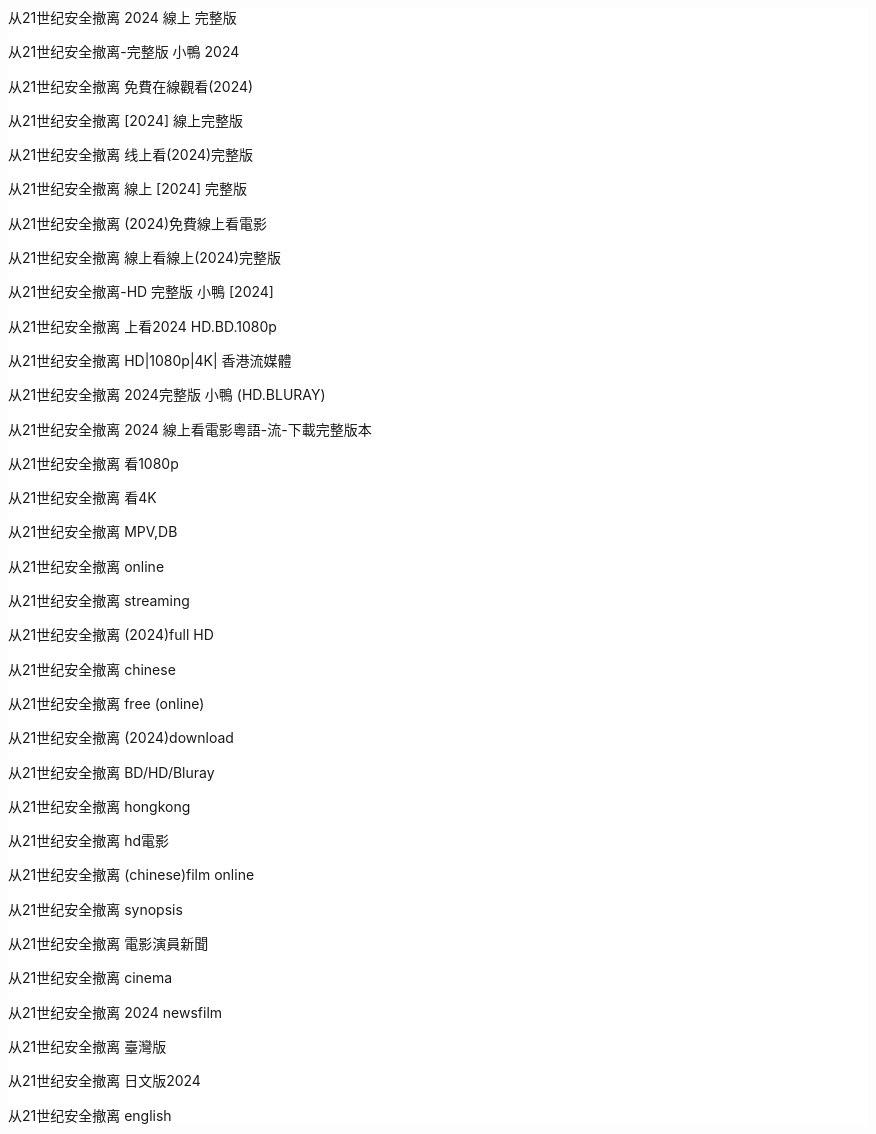 从21世纪安全撤离 2024 線上 完整版

从21世纪安全撤离-完整版 小鴨 2024

从21世纪安全撤离 免費在線觀看(2024)

从21世纪安全撤离 [2024] 線上完整版

从21世纪安全撤离 线上看(2024)完整版

从21世纪安全撤离 線上 [2024] 完整版

从21世纪安全撤离 (2024)免費線上看電影

从21世纪安全撤离 線上看線上(2024)完整版

从21世纪安全撤离-HD 完整版 小鴨 [2024]

从21世纪安全撤离 上看2024 HD.BD.1080p

从21世纪安全撤离 HD|1080p|4K| 香港流媒體

从21世纪安全撤离 2024完整版 小鴨 (HD.BLURAY)

从21世纪安全撤离 2024 線上看電影粵語-流-下載完整版本

从21世纪安全撤离 看1080p

从21世纪安全撤离 看4K

从21世纪安全撤离 MPV,DB

从21世纪安全撤离 online

从21世纪安全撤离 streaming

从21世纪安全撤离 (2024)full HD

从21世纪安全撤离 chinese

从21世纪安全撤离 free (online)

从21世纪安全撤离 (2024)download

从21世纪安全撤离 BD/HD/Bluray

从21世纪安全撤离 hongkong

从21世纪安全撤离 hd電影

从21世纪安全撤离 (chinese)film online

从21世纪安全撤离 synopsis

从21世纪安全撤离 電影演員新聞

从21世纪安全撤离 cinema

从21世纪安全撤离 2024 newsfilm

从21世纪安全撤离 臺灣版

从21世纪安全撤离 日文版2024

从21世纪安全撤离 english

